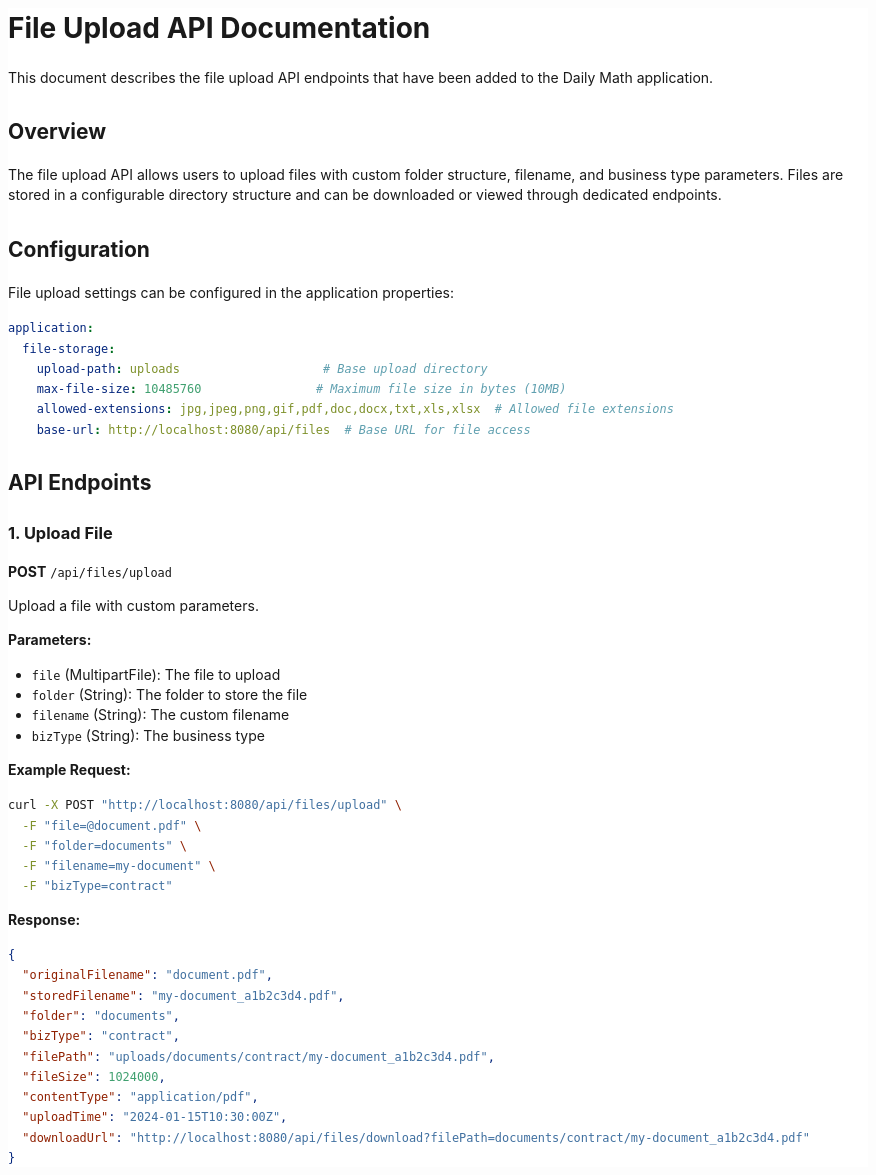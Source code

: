 # File Upload API Documentation

This document describes the file upload API endpoints that have been added to the Daily Math application.

## Overview

The file upload API allows users to upload files with custom folder structure, filename, and business type parameters. Files are stored in a configurable directory structure and can be downloaded or viewed through dedicated endpoints.

## Configuration

File upload settings can be configured in the application properties:

```yaml
application:
  file-storage:
    upload-path: uploads                    # Base upload directory
    max-file-size: 10485760                # Maximum file size in bytes (10MB)
    allowed-extensions: jpg,jpeg,png,gif,pdf,doc,docx,txt,xls,xlsx  # Allowed file extensions
    base-url: http://localhost:8080/api/files  # Base URL for file access
```

## API Endpoints

### 1. Upload File

**POST** `/api/files/upload`

Upload a file with custom parameters.

**Parameters:**
- `file` (MultipartFile): The file to upload
- `folder` (String): The folder to store the file
- `filename` (String): The custom filename
- `bizType` (String): The business type

**Example Request:**
```bash
curl -X POST "http://localhost:8080/api/files/upload" \
  -F "file=@document.pdf" \
  -F "folder=documents" \
  -F "filename=my-document" \
  -F "bizType=contract"
```

**Response:**
```json
{
  "originalFilename": "document.pdf",
  "storedFilename": "my-document_a1b2c3d4.pdf",
  "folder": "documents",
  "bizType": "contract",
  "filePath": "uploads/documents/contract/my-document_a1b2c3d4.pdf",
  "fileSize": 1024000,
  "contentType": "application/pdf",
  "uploadTime": "2024-01-15T10:30:00Z",
  "downloadUrl": "http://localhost:8080/api/files/download?filePath=documents/contract/my-document_a1b2c3d4.pdf"
}
```
